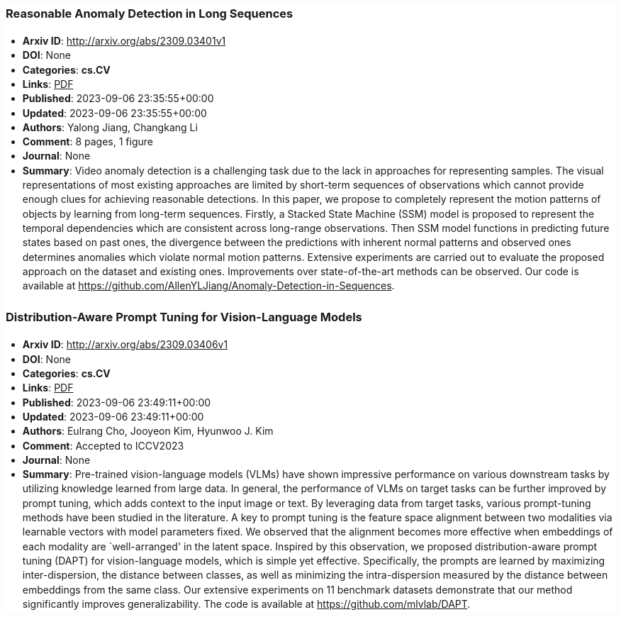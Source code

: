 

### Reasonable Anomaly Detection in Long Sequences
- **Arxiv ID**: http://arxiv.org/abs/2309.03401v1
- **DOI**: None
- **Categories**: **cs.CV**
- **Links**: [PDF](http://arxiv.org/pdf/2309.03401v1)
- **Published**: 2023-09-06 23:35:55+00:00
- **Updated**: 2023-09-06 23:35:55+00:00
- **Authors**: Yalong Jiang, Changkang Li
- **Comment**: 8 pages, 1 figure
- **Journal**: None
- **Summary**: Video anomaly detection is a challenging task due to the lack in approaches for representing samples. The visual representations of most existing approaches are limited by short-term sequences of observations which cannot provide enough clues for achieving reasonable detections. In this paper, we propose to completely represent the motion patterns of objects by learning from long-term sequences. Firstly, a Stacked State Machine (SSM) model is proposed to represent the temporal dependencies which are consistent across long-range observations. Then SSM model functions in predicting future states based on past ones, the divergence between the predictions with inherent normal patterns and observed ones determines anomalies which violate normal motion patterns. Extensive experiments are carried out to evaluate the proposed approach on the dataset and existing ones. Improvements over state-of-the-art methods can be observed. Our code is available at https://github.com/AllenYLJiang/Anomaly-Detection-in-Sequences.



### Distribution-Aware Prompt Tuning for Vision-Language Models
- **Arxiv ID**: http://arxiv.org/abs/2309.03406v1
- **DOI**: None
- **Categories**: **cs.CV**
- **Links**: [PDF](http://arxiv.org/pdf/2309.03406v1)
- **Published**: 2023-09-06 23:49:11+00:00
- **Updated**: 2023-09-06 23:49:11+00:00
- **Authors**: Eulrang Cho, Jooyeon Kim, Hyunwoo J. Kim
- **Comment**: Accepted to ICCV2023
- **Journal**: None
- **Summary**: Pre-trained vision-language models (VLMs) have shown impressive performance on various downstream tasks by utilizing knowledge learned from large data. In general, the performance of VLMs on target tasks can be further improved by prompt tuning, which adds context to the input image or text. By leveraging data from target tasks, various prompt-tuning methods have been studied in the literature. A key to prompt tuning is the feature space alignment between two modalities via learnable vectors with model parameters fixed. We observed that the alignment becomes more effective when embeddings of each modality are `well-arranged' in the latent space. Inspired by this observation, we proposed distribution-aware prompt tuning (DAPT) for vision-language models, which is simple yet effective. Specifically, the prompts are learned by maximizing inter-dispersion, the distance between classes, as well as minimizing the intra-dispersion measured by the distance between embeddings from the same class. Our extensive experiments on 11 benchmark datasets demonstrate that our method significantly improves generalizability. The code is available at https://github.com/mlvlab/DAPT.



